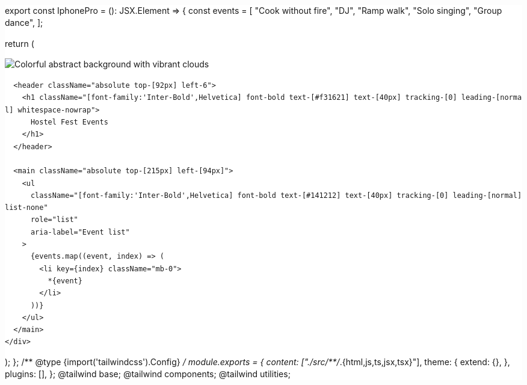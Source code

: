 export const IphonePro = (): JSX.Element => {
  const events = [
    "Cook without fire",
    "DJ",
    "Ramp walk",
    "Solo singing",
    "Group dance",
  ];

  return (
    <div className="bg-white w-full min-w-[402px] min-h-[874px] relative">
      <img
        className="absolute top-0 left-0 w-[402px] h-[874px] aspect-[0.61] object-cover"
        alt="Colorful abstract background with vibrant clouds"
        src={imag41}
      />

      <header className="absolute top-[92px] left-6">
        <h1 className="[font-family:'Inter-Bold',Helvetica] font-bold text-[#f31621] text-[40px] tracking-[0] leading-[normal] whitespace-nowrap">
          Hostel Fest Events
        </h1>
      </header>

      <main className="absolute top-[215px] left-[94px]">
        <ul
          className="[font-family:'Inter-Bold',Helvetica] font-bold text-[#141212] text-[40px] tracking-[0] leading-[normal] list-none"
          role="list"
          aria-label="Event list"
        >
          {events.map((event, index) => (
            <li key={index} className="mb-0">
              *{event}
            </li>
          ))}
        </ul>
      </main>
    </div>
  );
};
/** @type {import('tailwindcss').Config} */
module.exports = {
  content: ["./src/**/*.{html,js,ts,jsx,tsx}"],
  theme: {
    extend: {},
  },
  plugins: [],
};
@tailwind base;
@tailwind components;
@tailwind utilities;
